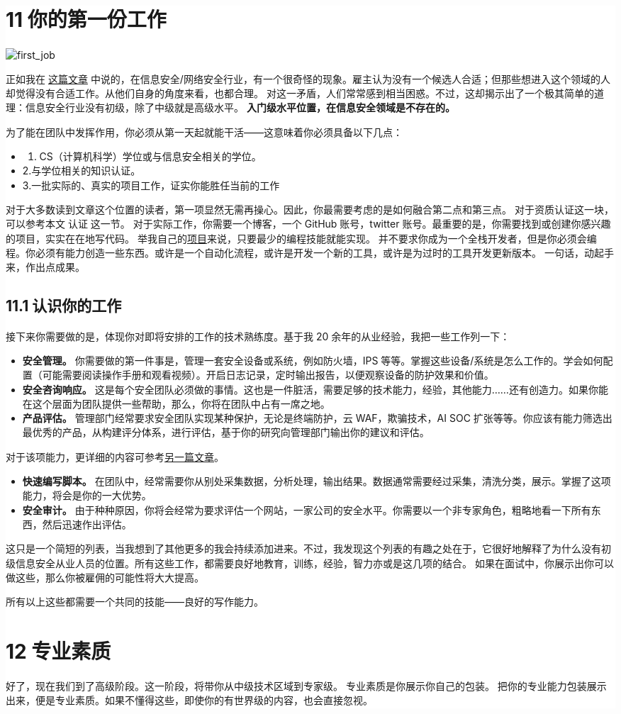 
# 11 你的第一份工作
![first_job](http://cdn.talkaboutos.top/first_job.jpeg)

正如我在 [这篇文章](https://danielmiessler.com/blog/the-problem-with-cybersecurity-hiring/) 中说的，在信息安全/网络安全行业，有一个很奇怪的现象。雇主认为没有一个候选人合适；但那些想进入这个领域的人却觉得没有合适工作。从他们自身的角度来看，也都合理。
对这一矛盾，人们常常感到相当困惑。不过，这却揭示出了一个极其简单的道理：信息安全行业没有初级，除了中级就是高级水平。
**入门级水平位置，在信息安全领域是不存在的。**


为了能在团队中发挥作用，你必须从第一天起就能干活——这意味着你必须具备以下几点：

- 1. CS（计算机科学）学位或与信息安全相关的学位。
- 2.与学位相关的知识认证。
- 3.一批实际的、真实的项目工作，证实你能胜任当前的工作

对于大多数读到文章这个位置的读者，第一项显然无需再操心。因此，你最需要考虑的是如何融合第二点和第三点。
对于资质认证这一块，可以参考本文 认证 这一节。
对于实际工作，你需要一个博客，一个 GitHub 账号，twitter 账号。最重要的是，你需要找到或创建你感兴趣的项目，实实在在地写代码。
举我自己的[项目](https://github.com/danielmiessler/RobotsDisallowed/)来说，只要最少的编程技能就能实现。
并不要求你成为一个全栈开发者，但是你必须会编程。你必须有能力创造一些东西。或许是一个自动化流程，或许是开发一个新的工具，或许是为过时的工具开发更新版本。
一句话，动起手来，作出点成果。




## 11.1 认识你的工作
接下来你需要做的是，体现你对即将安排的工作的技术熟练度。基于我 20 余年的从业经验，我把一些工作列一下：

- **安全管理。** 你需要做的第一件事是，管理一套安全设备或系统，例如防火墙，IPS 等等。掌握这些设备/系统是怎么工作的。学会如何配置（可能需要阅读操作手册和观看视频）。开启日志记录，定时输出报告，以便观察设备的防护效果和价值。
- **安全咨询响应。**  这是每个安全团队必须做的事情。这也是一件脏活，需要足够的技术能力，经验，其他能力……还有创造力。如果你能在这个层面为团队提供一些帮助，那么，你将在团队中占有一席之地。
- **产品评估。** 管理部门经常要求安全团队实现某种保护，无论是终端防护，云 WAF，欺骗技术，AI SOC 扩张等等。你应该有能力筛选出最优秀的产品，从构建评分体系，进行评估，基于你的研究向管理部门输出你的建议和评估。

对于该项能力，更详细的内容可参考[另一篇文章](https://danielmiessler.com/blog/3-phased-information-processing-the-it-meta-skill/)。

- **快速编写脚本。** 在团队中，经常需要你从别处采集数据，分析处理，输出结果。数据通常需要经过采集，清洗分类，展示。掌握了这项能力，将会是你的一大优势。
- **安全审计。** 由于种种原因，你将会经常为要求评估一个网站，一家公司的安全水平。你需要以一个非专家角色，粗略地看一下所有东西，然后迅速作出评估。

这只是一个简短的列表，当我想到了其他更多的我会持续添加进来。不过，我发现这个列表的有趣之处在于，它很好地解释了为什么没有初级信息安全从业人员的位置。所有这些工作，都需要良好地教育，训练，经验，智力亦或是这几项的结合。
如果在面试中，你展示出你可以做这些，那么你被雇佣的可能性将大大提高。


所有以上这些都需要一个共同的技能——良好的写作能力。




# 12 专业素质


好了，现在我们到了高级阶段。这一阶段，将带你从中级技术区域到专家级。
专业素质是你展示你自己的包装。
把你的专业能力包装展示出来，便是专业素质。如果不懂得这些，即使你的有世界级的内容，也会直接忽视。
